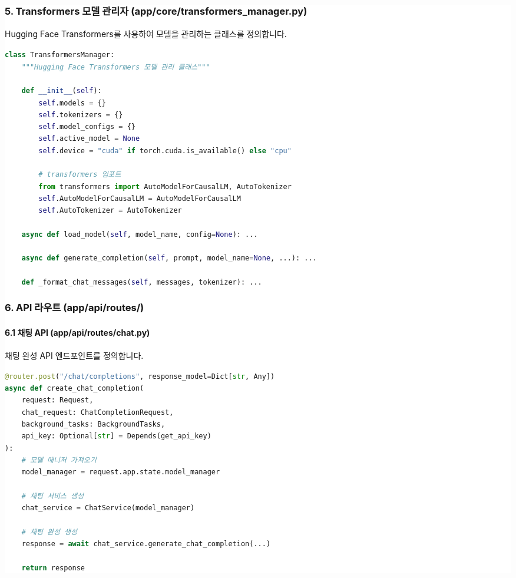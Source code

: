 ### 5. Transformers 모델 관리자 (app/core/transformers_manager.py)

Hugging Face Transformers를 사용하여 모델을 관리하는 클래스를 정의합니다.

```python
class TransformersManager:
    """Hugging Face Transformers 모델 관리 클래스"""
    
    def __init__(self):
        self.models = {}
        self.tokenizers = {}
        self.model_configs = {}
        self.active_model = None
        self.device = "cuda" if torch.cuda.is_available() else "cpu"
        
        # transformers 임포트
        from transformers import AutoModelForCausalLM, AutoTokenizer
        self.AutoModelForCausalLM = AutoModelForCausalLM
        self.AutoTokenizer = AutoTokenizer
    
    async def load_model(self, model_name, config=None): ...
    
    async def generate_completion(self, prompt, model_name=None, ...): ...
    
    def _format_chat_messages(self, messages, tokenizer): ...
```

### 6. API 라우트 (app/api/routes/)

#### 6.1 채팅 API (app/api/routes/chat.py)

채팅 완성 API 엔드포인트를 정의합니다.

```python
@router.post("/chat/completions", response_model=Dict[str, Any])
async def create_chat_completion(
    request: Request,
    chat_request: ChatCompletionRequest,
    background_tasks: BackgroundTasks,
    api_key: Optional[str] = Depends(get_api_key)
):
    # 모델 매니저 가져오기
    model_manager = request.app.state.model_manager
    
    # 채팅 서비스 생성
    chat_service = ChatService(model_manager)
    
    # 채팅 완성 생성
    response = await chat_service.generate_chat_completion(...)
    
    return response
```
